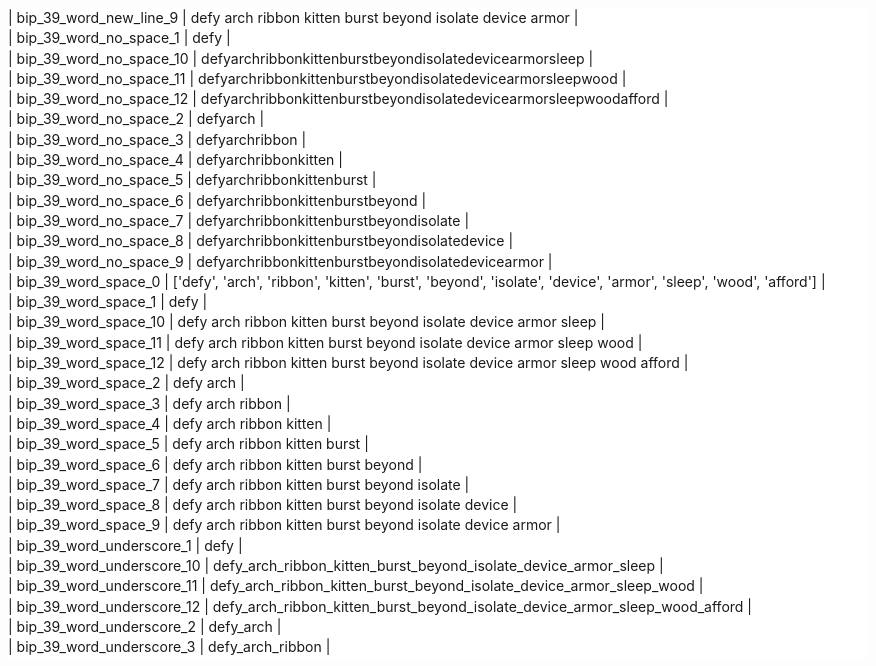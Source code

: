 | bip_39_word_new_line_9 | defy
arch
ribbon
kitten
burst
beyond
isolate
device
armor |  
| bip_39_word_no_space_1 | defy |  
| bip_39_word_no_space_10 | defyarchribbonkittenburstbeyondisolatedevicearmorsleep |  
| bip_39_word_no_space_11 | defyarchribbonkittenburstbeyondisolatedevicearmorsleepwood |  
| bip_39_word_no_space_12 | defyarchribbonkittenburstbeyondisolatedevicearmorsleepwoodafford |  
| bip_39_word_no_space_2 | defyarch |  
| bip_39_word_no_space_3 | defyarchribbon |  
| bip_39_word_no_space_4 | defyarchribbonkitten |  
| bip_39_word_no_space_5 | defyarchribbonkittenburst |  
| bip_39_word_no_space_6 | defyarchribbonkittenburstbeyond |  
| bip_39_word_no_space_7 | defyarchribbonkittenburstbeyondisolate |  
| bip_39_word_no_space_8 | defyarchribbonkittenburstbeyondisolatedevice |  
| bip_39_word_no_space_9 | defyarchribbonkittenburstbeyondisolatedevicearmor |  
| bip_39_word_space_0 | ['defy', 'arch', 'ribbon', 'kitten', 'burst', 'beyond', 'isolate', 'device', 'armor', 'sleep', 'wood', 'afford'] |  
| bip_39_word_space_1 | defy |  
| bip_39_word_space_10 | defy arch ribbon kitten burst beyond isolate device armor sleep |  
| bip_39_word_space_11 | defy arch ribbon kitten burst beyond isolate device armor sleep wood |  
| bip_39_word_space_12 | defy arch ribbon kitten burst beyond isolate device armor sleep wood afford |  
| bip_39_word_space_2 | defy arch |  
| bip_39_word_space_3 | defy arch ribbon |  
| bip_39_word_space_4 | defy arch ribbon kitten |  
| bip_39_word_space_5 | defy arch ribbon kitten burst |  
| bip_39_word_space_6 | defy arch ribbon kitten burst beyond |  
| bip_39_word_space_7 | defy arch ribbon kitten burst beyond isolate |  
| bip_39_word_space_8 | defy arch ribbon kitten burst beyond isolate device |  
| bip_39_word_space_9 | defy arch ribbon kitten burst beyond isolate device armor |  
| bip_39_word_underscore_1 | defy |  
| bip_39_word_underscore_10 | defy_arch_ribbon_kitten_burst_beyond_isolate_device_armor_sleep |  
| bip_39_word_underscore_11 | defy_arch_ribbon_kitten_burst_beyond_isolate_device_armor_sleep_wood |  
| bip_39_word_underscore_12 | defy_arch_ribbon_kitten_burst_beyond_isolate_device_armor_sleep_wood_afford |  
| bip_39_word_underscore_2 | defy_arch |  
| bip_39_word_underscore_3 | defy_arch_ribbon |  